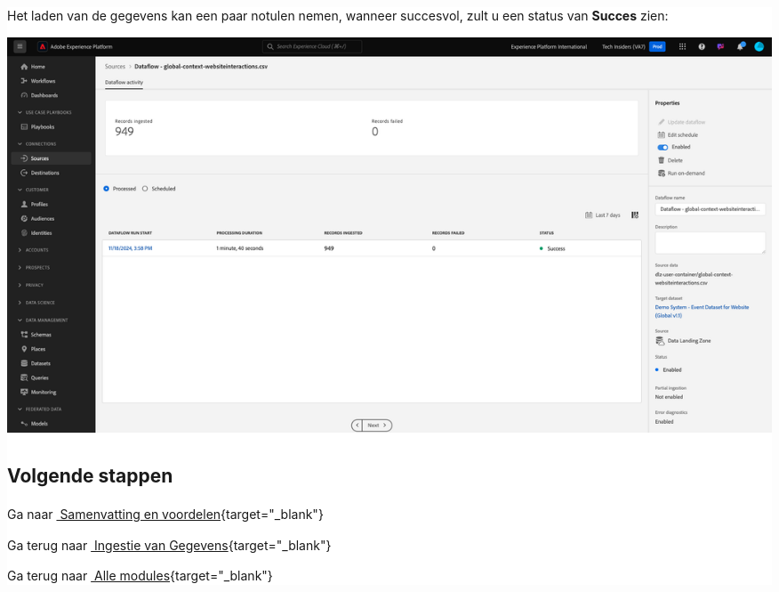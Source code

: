 Het laden van de gegevens kan een paar notulen nemen, wanneer succesvol, zult u een status van **Succes** zien:

![&#x200B; dlz-monitor-dataflow-result.png &#x200B;](./images/dlzmonitordataflowresult.png)

## Volgende stappen

Ga naar [&#x200B; Samenvatting en voordelen &#x200B;](./summary.md){target="_blank"}

Ga terug naar [&#x200B; Ingestie van Gegevens &#x200B;](./data-ingestion.md){target="_blank"}

Ga terug naar [&#x200B; Alle modules &#x200B;](./../../../../overview.md){target="_blank"}
